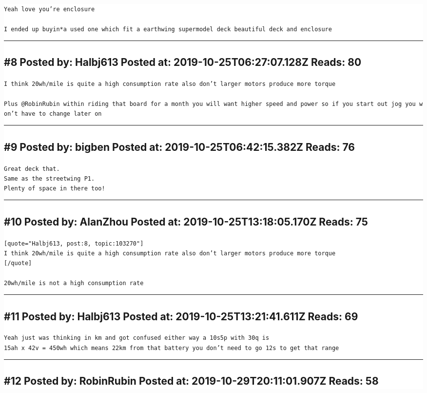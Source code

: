 ```
Yeah love you’re enclosure 

I ended up buyin*a used one which fit a earthwing supermodel deck beautiful deck and enclosure
```

---
## \#8 Posted by: Halbj613 Posted at: 2019-10-25T06:27:07.128Z Reads: 80

```
I think 20wh/mile is quite a high consumption rate also don’t larger motors produce more torque

Plus @RobinRubin within riding that board for a month you will want higher speed and power so if you start out jog you won’t have to change later on
```

---
## \#9 Posted by: bigben Posted at: 2019-10-25T06:42:15.382Z Reads: 76

```
Great deck that. 
Same as the streetwing P1. 
Plenty of space in there too!
```

---
## \#10 Posted by: AlanZhou Posted at: 2019-10-25T13:18:05.170Z Reads: 75

```
[quote="Halbj613, post:8, topic:103270"]
I think 20wh/mile is quite a high consumption rate also don’t larger motors produce more torque
[/quote]

20wh/mile is not a high consumption rate
```

---
## \#11 Posted by: Halbj613 Posted at: 2019-10-25T13:21:41.611Z Reads: 69

```
Yeah just was thinking in km and got confused either way a 10s5p with 30q is    
15ah x 42v = 450wh which means 22km from that battery you don’t need to go 12s to get that range
```

---
## \#12 Posted by: RobinRubin Posted at: 2019-10-29T20:11:01.907Z Reads: 58
